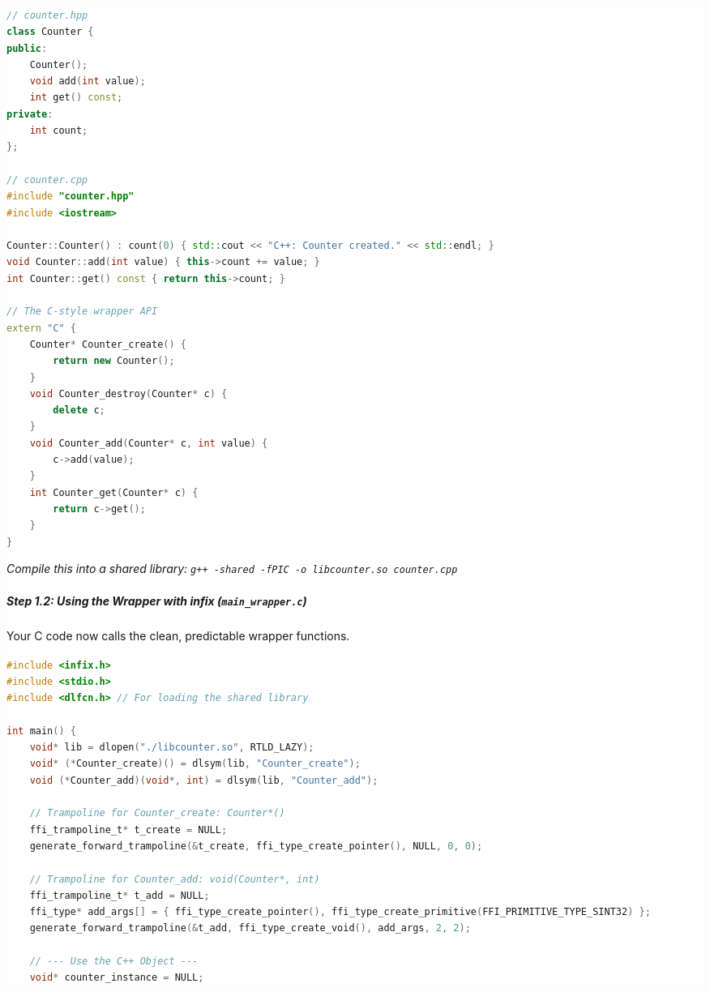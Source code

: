 ```cpp
// counter.hpp
class Counter {
public:
    Counter();
    void add(int value);
    int get() const;
private:
    int count;
};

// counter.cpp
#include "counter.hpp"
#include <iostream>

Counter::Counter() : count(0) { std::cout << "C++: Counter created." << std::endl; }
void Counter::add(int value) { this->count += value; }
int Counter::get() const { return this->count; }

// The C-style wrapper API
extern "C" {
    Counter* Counter_create() {
        return new Counter();
    }
    void Counter_destroy(Counter* c) {
        delete c;
    }
    void Counter_add(Counter* c, int value) {
        c->add(value);
    }
    int Counter_get(Counter* c) {
        return c->get();
    }
}
```
*Compile this into a shared library: `g++ -shared -fPIC -o libcounter.so counter.cpp`*

##### Step 1.2: Using the Wrapper with infix (`main_wrapper.c`)

Your C code now calls the clean, predictable wrapper functions.

```c
#include <infix.h>
#include <stdio.h>
#include <dlfcn.h> // For loading the shared library

int main() {
    void* lib = dlopen("./libcounter.so", RTLD_LAZY);
    void* (*Counter_create)() = dlsym(lib, "Counter_create");
    void (*Counter_add)(void*, int) = dlsym(lib, "Counter_add");

    // Trampoline for Counter_create: Counter*()
    ffi_trampoline_t* t_create = NULL;
    generate_forward_trampoline(&t_create, ffi_type_create_pointer(), NULL, 0, 0);

    // Trampoline for Counter_add: void(Counter*, int)
    ffi_trampoline_t* t_add = NULL;
    ffi_type* add_args[] = { ffi_type_create_pointer(), ffi_type_create_primitive(FFI_PRIMITIVE_TYPE_SINT32) };
    generate_forward_trampoline(&t_add, ffi_type_create_void(), add_args, 2, 2);

    // --- Use the C++ Object ---
    void* counter_instance = NULL;
```